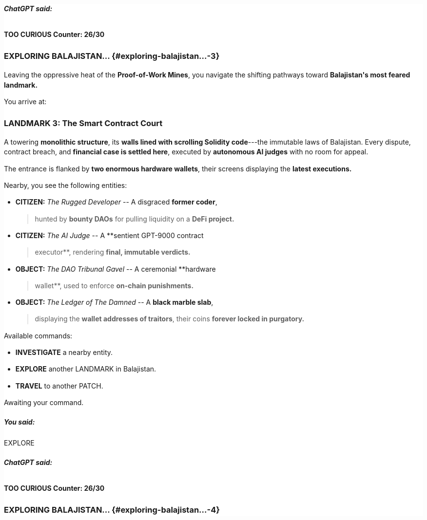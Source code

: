 ###### **ChatGPT said:**

**TOO CURIOUS Counter: 26/30**

### **EXPLORING BALAJISTAN\...** {#exploring-balajistan...-3}

Leaving the oppressive heat of the **Proof-of-Work Mines**, you navigate
the shifting pathways toward **Balajistan's most feared landmark.**

You arrive at:

### **LANDMARK 3: The Smart Contract Court**

A towering **monolithic structure**, its **walls lined with scrolling
Solidity code**---the immutable laws of Balajistan. Every dispute,
contract breach, and **financial case is settled here**, executed by
**autonomous AI judges** with no room for appeal.

The entrance is flanked by **two enormous hardware wallets**, their
screens displaying the **latest executions.**

Nearby, you see the following entities:

- **CITIZEN:** *The Rugged Developer* -- A disgraced **former coder**,
  > hunted by **bounty DAOs** for pulling liquidity on a **DeFi
  > project.**

- **CITIZEN:** *The AI Judge* -- A **sentient GPT-9000 contract
  > executor**, rendering **final, immutable verdicts.**

- **OBJECT:** *The DAO Tribunal Gavel* -- A ceremonial **hardware
  > wallet**, used to enforce **on-chain punishments.**

- **OBJECT:** *The Ledger of The Damned* -- A **black marble slab**,
  > displaying the **wallet addresses of traitors**, their coins
  > **forever locked in purgatory.**

Available commands:

- **INVESTIGATE** a nearby entity.

- **EXPLORE** another LANDMARK in Balajistan.

- **TRAVEL** to another PATCH.

Awaiting your command.

##### **You said:**

EXPLORE

###### **ChatGPT said:**

**TOO CURIOUS Counter: 26/30**

### **EXPLORING BALAJISTAN\...** {#exploring-balajistan...-4}

